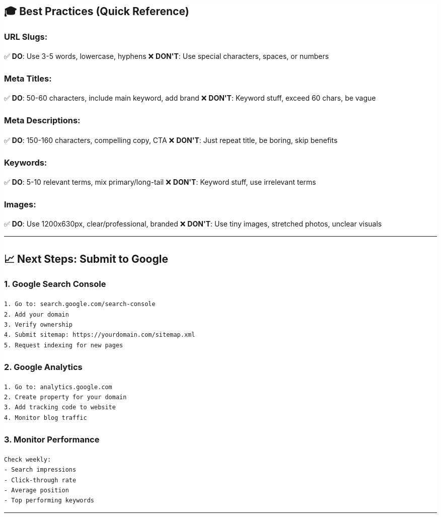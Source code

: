 ## 🎓 Best Practices (Quick Reference)

### URL Slugs:
✅ **DO**: Use 3-5 words, lowercase, hyphens
❌ **DON'T**: Use special characters, spaces, or numbers

### Meta Titles:
✅ **DO**: 50-60 characters, include main keyword, add brand
❌ **DON'T**: Keyword stuff, exceed 60 chars, be vague

### Meta Descriptions:
✅ **DO**: 150-160 characters, compelling copy, CTA
❌ **DON'T**: Just repeat title, be boring, skip benefits

### Keywords:
✅ **DO**: 5-10 relevant terms, mix primary/long-tail
❌ **DON'T**: Keyword stuff, use irrelevant terms

### Images:
✅ **DO**: Use 1200x630px, clear/professional, branded
❌ **DON'T**: Use tiny images, stretched photos, unclear visuals

---

## 📈 Next Steps: Submit to Google

### 1. Google Search Console
```
1. Go to: search.google.com/search-console
2. Add your domain
3. Verify ownership
4. Submit sitemap: https://yourdomain.com/sitemap.xml
5. Request indexing for new pages
```

### 2. Google Analytics
```
1. Go to: analytics.google.com
2. Create property for your domain
3. Add tracking code to website
4. Monitor blog traffic
```

### 3. Monitor Performance
```
Check weekly:
- Search impressions
- Click-through rate
- Average position
- Top performing keywords
```

---